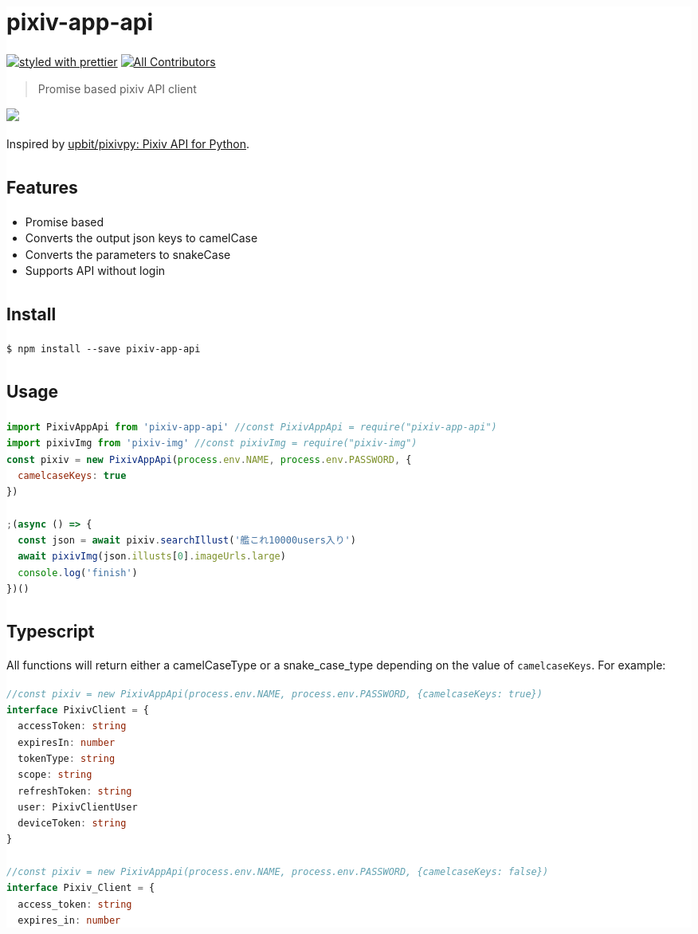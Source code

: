 # pixiv-app-api

[![styled with prettier](https://img.shields.io/badge/styled_with-prettier-ff69b4.svg)](https://github.com/prettier/prettier)
[![All Contributors](https://img.shields.io/badge/all_contributors-7-orange.svg?style=flat-square)](#contributors-)

> Promise based pixiv API client

<img src="media/image.jpg" width=200>

Inspired by [upbit/pixivpy: Pixiv API for Python](https://github.com/upbit/pixivpy).

## Features

- Promise based
- Converts the output json keys to camelCase
- Converts the parameters to snakeCase
- Supports API without login

## Install

```
$ npm install --save pixiv-app-api
```

## Usage

```js
import PixivAppApi from 'pixiv-app-api' //const PixivAppApi = require("pixiv-app-api")
import pixivImg from 'pixiv-img' //const pixivImg = require("pixiv-img")
const pixiv = new PixivAppApi(process.env.NAME, process.env.PASSWORD, {
  camelcaseKeys: true
})

;(async () => {
  const json = await pixiv.searchIllust('艦これ10000users入り')
  await pixivImg(json.illusts[0].imageUrls.large)
  console.log('finish')
})()
```

## Typescript

All functions will return either a camelCaseType or a snake_case_type depending on the value of `camelcaseKeys`.
For example:

```ts
//const pixiv = new PixivAppApi(process.env.NAME, process.env.PASSWORD, {camelcaseKeys: true})
interface PixivClient = {
  accessToken: string
  expiresIn: number
  tokenType: string
  scope: string
  refreshToken: string
  user: PixivClientUser
  deviceToken: string
}

//const pixiv = new PixivAppApi(process.env.NAME, process.env.PASSWORD, {camelcaseKeys: false})
interface Pixiv_Client = {
  access_token: string
  expires_in: number
```